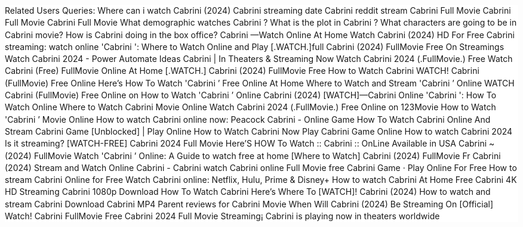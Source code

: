 Related Users Queries: Where can i watch Cabrini (2024) Cabrini streaming date Cabrini reddit stream Cabrini Full Movie Cabrini Full Movie Cabrini Full Movie What demographic watches Cabrini ? What is the plot in Cabrini ? What characters are going to be in Cabrini movie? How is Cabrini doing in the box office? Cabrini —Watch Online At Home Watch Cabrini (2024) HD For Free Cabrini streaming: watch online 'Cabrini ': Where to Watch Online and Play [.WATCH.]full Cabrini (2024) FullMovie Free On Streamings Watch Cabrini 2024 - Power Automate Ideas Cabrini | In Theaters & Streaming Now Watch Cabrini 2024 (.FullMovie.) Free Watch Cabrini (Free) FullMovie Online At Home [.WATCH.] Cabrini (2024) FullMovie Free How to Watch Cabrini WATCH! Cabrini (FullMovie) Free Online Here’s How To Watch 'Cabrini ’ Free Online At Home Where to Watch and Stream 'Cabrini ’ Online WATCH Cabrini (FullMovie) Free Online on How to Watch 'Cabrini ’ Online Cabrini (2024) [WATCH]—Cabrini Online 'Cabrini ': How To Watch Online Where to Watch Cabrini Movie Online Watch Cabrini 2024 (.FullMovie.) Free Online on 123Movie How to Watch 'Cabrini ’ Movie Online How to watch Cabrini online now: Peacock Cabrini - Online Game How To Watch Cabrini Online And Stream Cabrini Game [Unblocked] | Play Online How to Watch Cabrini Now Play Cabrini Game Online How to watch Cabrini 2024 Is it streaming? [WATCH-FREE] Cabrini 2024 Full Movie Here’S HOW To Watch :: Cabrini :: OnLine Available in USA Cabrini ~ (2024) FullMovie Watch 'Cabrini ’ Online: A Guide to watch free at home [Where to Watch] Cabrini (2024) FullMovie Fr Cabrini (2024) Stream and Watch Online Cabrini - Cabrini watch Cabrini online Full Movie free Cabrini Game  · Play Online For Free How to stream Cabrini Online for Free Watch Cabrini online: Netflix, Hulu, Prime & Disney+ How to watch Cabrini At Home Free Cabrini 4K HD Streaming Cabrini 1080p Download How To Watch Cabrini Here’s Where To [WATCH]! Cabrini (2024) How to watch and stream Cabrini Download Cabrini MP4 Parent reviews for Cabrini Movie When Will Cabrini (2024) Be Streaming On [Official] Watch! Cabrini FullMovie Free Cabrini 2024 Full Movie Streaming¡ Cabrini is playing now in theaters worldwide

 
